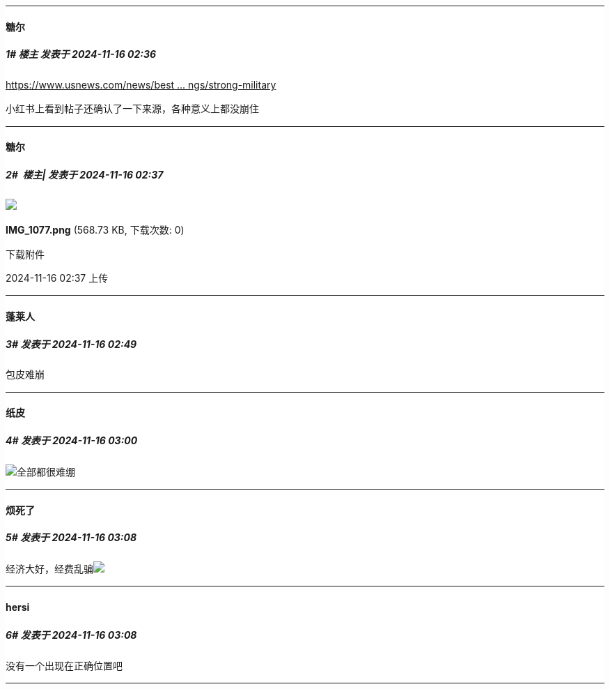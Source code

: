 ﻿
*****

####  糖尔  
##### 1#       楼主       发表于 2024-11-16 02:36

[https://www.usnews.com/news/best ... ngs/strong-military](https://www.usnews.com/news/best-countries/rankings/strong-military)

小红书上看到帖子还确认了一下来源，各种意义上都没崩住

*****

####  糖尔  
##### 2#         楼主| 发表于 2024-11-16 02:37

<img src="https://img.saraba1st.com/forum/202411/16/023724q0fso101eezh1150.png" referrerpolicy="no-referrer">

<strong>IMG_1077.png</strong> (568.73 KB, 下载次数: 0)

下载附件

2024-11-16 02:37 上传

*****

####  蓬莱人  
##### 3#       发表于 2024-11-16 02:49

包皮难崩

*****

####  纸皮  
##### 4#       发表于 2024-11-16 03:00

<img src="https://static.saraba1st.com/image/smiley/face2017/066.png" referrerpolicy="no-referrer">全部都很难绷

*****

####  烦死了  
##### 5#       发表于 2024-11-16 03:08

经济大好，经费乱骗<img src="https://static.saraba1st.com/image/smiley/face2017/037.png" referrerpolicy="no-referrer">

*****

####  hersi  
##### 6#       发表于 2024-11-16 03:08

没有一个出现在正确位置吧

*****
